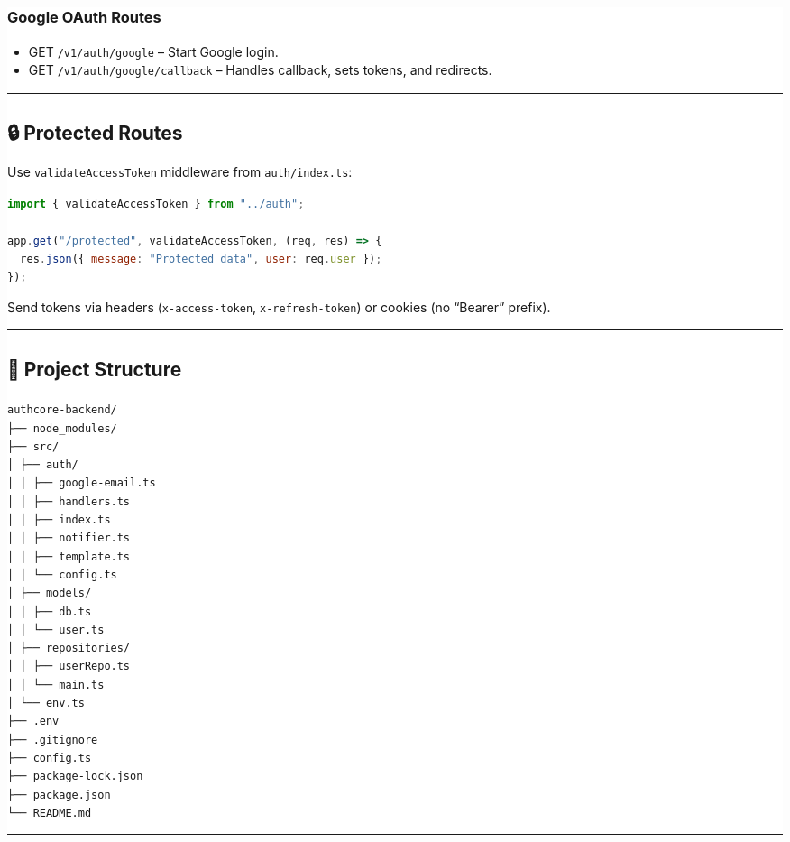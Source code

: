### Google OAuth Routes

- GET `/v1/auth/google` – Start Google login.
- GET `/v1/auth/google/callback` – Handles callback, sets tokens, and redirects.

---

## 🔒 Protected Routes

Use `validateAccessToken` middleware from `auth/index.ts`:

```js
import { validateAccessToken } from "../auth";

app.get("/protected", validateAccessToken, (req, res) => {
  res.json({ message: "Protected data", user: req.user });
});
```

Send tokens via headers (`x-access-token`, `x-refresh-token`) or cookies (no “Bearer” prefix).

---

## 📁 Project Structure

```
authcore-backend/
├── node_modules/
├── src/
│ ├── auth/
│ │ ├── google-email.ts
│ │ ├── handlers.ts
│ │ ├── index.ts
│ │ ├── notifier.ts
│ │ ├── template.ts
│ │ └── config.ts
│ ├── models/
│ │ ├── db.ts
│ │ └── user.ts
│ ├── repositories/
│ │ ├── userRepo.ts
│ │ └── main.ts
│ └── env.ts
├── .env
├── .gitignore
├── config.ts
├── package-lock.json
├── package.json
└── README.md
```

---
